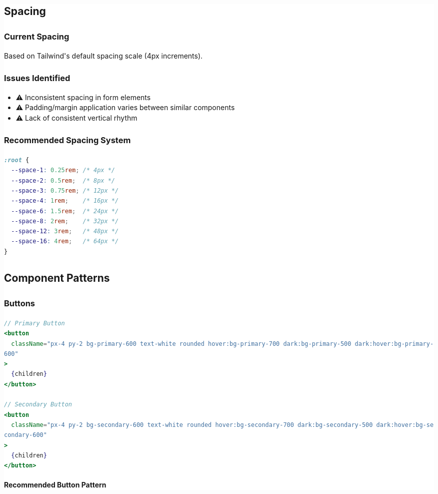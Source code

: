 ## Spacing

### Current Spacing

Based on Tailwind's default spacing scale (4px increments).

### Issues Identified

- ⚠️ Inconsistent spacing in form elements
- ⚠️ Padding/margin application varies between similar components
- ⚠️ Lack of consistent vertical rhythm

### Recommended Spacing System

```css
:root {
  --space-1: 0.25rem; /* 4px */
  --space-2: 0.5rem;  /* 8px */
  --space-3: 0.75rem; /* 12px */
  --space-4: 1rem;    /* 16px */
  --space-6: 1.5rem;  /* 24px */
  --space-8: 2rem;    /* 32px */
  --space-12: 3rem;   /* 48px */
  --space-16: 4rem;   /* 64px */
}
```

## Component Patterns

### Buttons

```jsx
// Primary Button
<button
  className="px-4 py-2 bg-primary-600 text-white rounded hover:bg-primary-700 dark:bg-primary-500 dark:hover:bg-primary-600"
>
  {children}
</button>

// Secondary Button
<button
  className="px-4 py-2 bg-secondary-600 text-white rounded hover:bg-secondary-700 dark:bg-secondary-500 dark:hover:bg-secondary-600"
>
  {children}
</button>
```

#### Recommended Button Pattern
